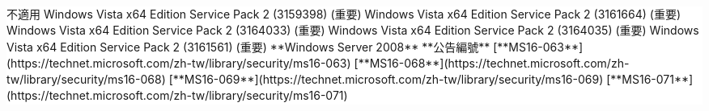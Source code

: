 </td>
<td style="border:1px solid black;">
不適用

</td>
<td style="border:1px solid black;">
Windows Vista x64 Edition Service Pack 2  
(3159398)  
(重要)

</td>
<td style="border:1px solid black;">
Windows Vista x64 Edition Service Pack 2  
(3161664)  
(重要)

</td>
<td style="border:1px solid black;">
Windows Vista x64 Edition Service Pack 2  
(3164033)  
(重要)  
Windows Vista x64 Edition Service Pack 2  
(3164035)  
(重要)

</td>
<td style="border:1px solid black;">
Windows Vista x64 Edition Service Pack 2  
(3161561)  
(重要)

</td>
</tr>
<tr>
<td style="border:1px solid black;" colspan="9">
**Windows Server 2008**

</td>
</tr>
<tr>
<td style="border:1px solid black;">
**公告編號**

</td>
<td style="border:1px solid black;">
[**MS16-063**](https://technet.microsoft.com/zh-tw/library/security/ms16-063)

</td>
<td style="border:1px solid black;">
[**MS16-068**](https://technet.microsoft.com/zh-tw/library/security/ms16-068)

</td>
<td style="border:1px solid black;">
[**MS16-069**](https://technet.microsoft.com/zh-tw/library/security/ms16-069)

</td>
<td style="border:1px solid black;">
[**MS16-071**](https://technet.microsoft.com/zh-tw/library/security/ms16-071)
